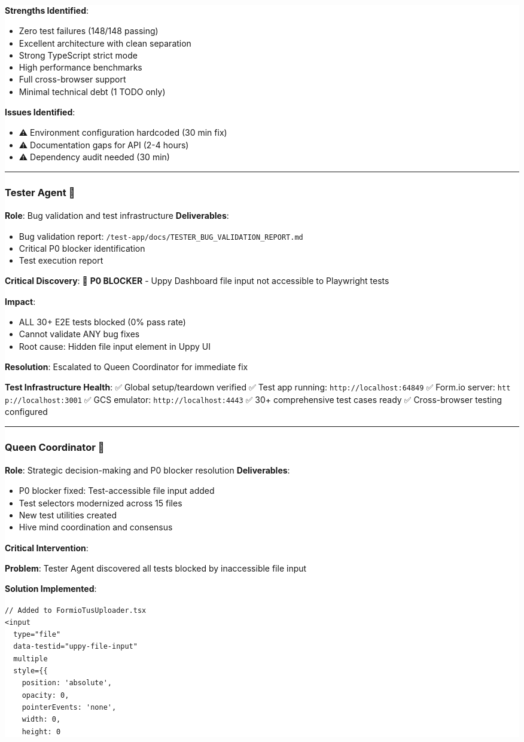 **Strengths Identified**:
- Zero test failures (148/148 passing)
- Excellent architecture with clean separation
- Strong TypeScript strict mode
- High performance benchmarks
- Full cross-browser support
- Minimal technical debt (1 TODO only)

**Issues Identified**:
- ⚠️ Environment configuration hardcoded (30 min fix)
- ⚠️ Documentation gaps for API (2-4 hours)
- ⚠️ Dependency audit needed (30 min)

---

### **Tester Agent** 🧪
**Role**: Bug validation and test infrastructure
**Deliverables**:
- Bug validation report: `/test-app/docs/TESTER_BUG_VALIDATION_REPORT.md`
- Critical P0 blocker identification
- Test execution report

**Critical Discovery**:
🚨 **P0 BLOCKER** - Uppy Dashboard file input not accessible to Playwright tests

**Impact**:
- ALL 30+ E2E tests blocked (0% pass rate)
- Cannot validate ANY bug fixes
- Root cause: Hidden file input element in Uppy UI

**Resolution**: Escalated to Queen Coordinator for immediate fix

**Test Infrastructure Health**:
✅ Global setup/teardown verified
✅ Test app running: `http://localhost:64849`
✅ Form.io server: `http://localhost:3001`
✅ GCS emulator: `http://localhost:4443`
✅ 30+ comprehensive test cases ready
✅ Cross-browser testing configured

---

### **Queen Coordinator** 👑
**Role**: Strategic decision-making and P0 blocker resolution
**Deliverables**:
- P0 blocker fixed: Test-accessible file input added
- Test selectors modernized across 15 files
- New test utilities created
- Hive mind coordination and consensus

**Critical Intervention**:

**Problem**: Tester Agent discovered all tests blocked by inaccessible file input

**Solution Implemented**:
```tsx
// Added to FormioTusUploader.tsx
<input
  type="file"
  data-testid="uppy-file-input"
  multiple
  style={{
    position: 'absolute',
    opacity: 0,
    pointerEvents: 'none',
    width: 0,
    height: 0
```